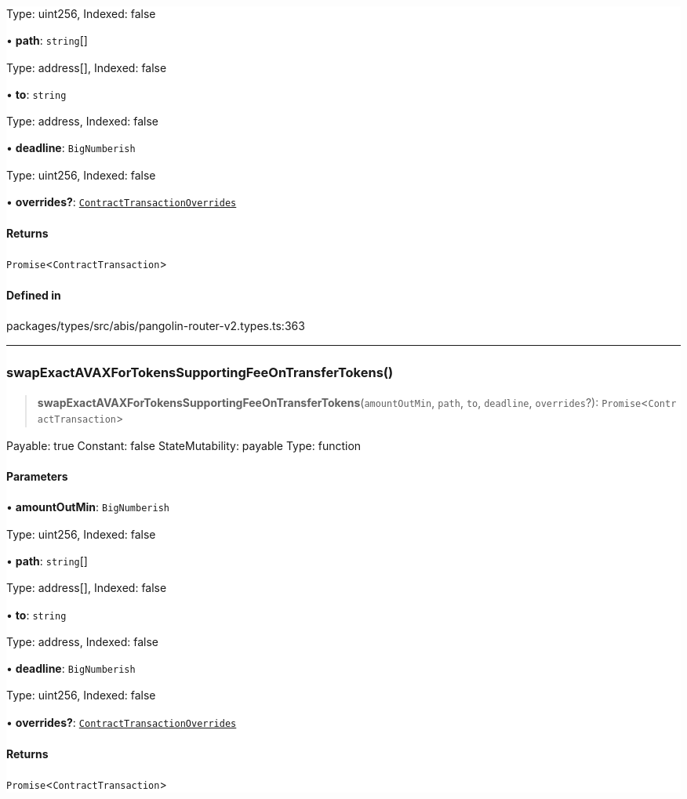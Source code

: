 Type: uint256, Indexed: false

• **path**: `string`[]

Type: address[], Indexed: false

• **to**: `string`

Type: address, Indexed: false

• **deadline**: `BigNumberish`

Type: uint256, Indexed: false

• **overrides?**: [`ContractTransactionOverrides`](../../../type-aliases/ContractTransactionOverrides.md)

#### Returns

`Promise`\<`ContractTransaction`\>

#### Defined in

packages/types/src/abis/pangolin-router-v2.types.ts:363

***

### swapExactAVAXForTokensSupportingFeeOnTransferTokens()

> **swapExactAVAXForTokensSupportingFeeOnTransferTokens**(`amountOutMin`, `path`, `to`, `deadline`, `overrides`?): `Promise`\<`ContractTransaction`\>

Payable: true
Constant: false
StateMutability: payable
Type: function

#### Parameters

• **amountOutMin**: `BigNumberish`

Type: uint256, Indexed: false

• **path**: `string`[]

Type: address[], Indexed: false

• **to**: `string`

Type: address, Indexed: false

• **deadline**: `BigNumberish`

Type: uint256, Indexed: false

• **overrides?**: [`ContractTransactionOverrides`](../../../type-aliases/ContractTransactionOverrides.md)

#### Returns

`Promise`\<`ContractTransaction`\>
